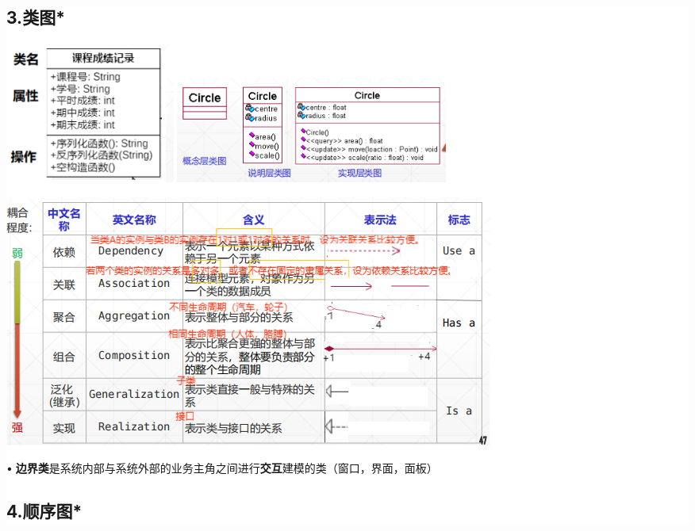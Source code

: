## 3.类图*

<img src="笔记图片\Snipaste_2023-12-30_16-16-17.png" style="zoom:80%;" /> <img src="笔记图片\Snipaste_2023-12-30_16-21-23.png" style="zoom:80%;" />

<img src="笔记图片\Snipaste_2023-12-30_16-29-15.png" style="zoom:100%;" /> 

• **边界类**是系统内部与系统外部的业务主角之间进行**交互**建模的类（窗口，界面，面板）

## 4.顺序图*
